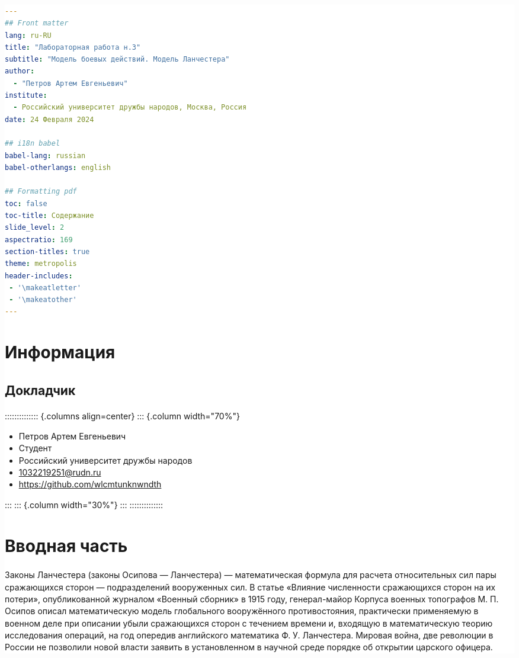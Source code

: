 ```yaml
---
## Front matter
lang: ru-RU
title: "Лабораторная работа н.3"
subtitle: "Модель боевых действий. Модель Ланчестера"
author:
  - "Петров Артем Евгеньевич"
institute:
  - Российский университет дружбы народов, Москва, Россия
date: 24 Февраля 2024 

## i18n babel
babel-lang: russian
babel-otherlangs: english

## Formatting pdf
toc: false
toc-title: Содержание
slide_level: 2
aspectratio: 169
section-titles: true
theme: metropolis
header-includes:
 - '\makeatletter'
 - '\makeatother'
---
```


# Информация

## Докладчик

:::::::::::::: {.columns align=center}
::: {.column width="70%"}

  * Петров Артем Евгеньевич
  * Студент
  * Российский университет дружбы народов
  * [1032219251@rudn.ru](mailto:1032219251@rudn.ru)
  * <https://github.com/wlcmtunknwndth>

:::
::: {.column width="30%"}
:::
::::::::::::::

# Вводная часть

Законы Ланчестера (законы Осипова — Ланчестера) — математическая формула для расчета относительных сил пары сражающихся сторон — подразделений вооруженных сил. В статье «Влияние численности сражающихся сторон на их потери», опубликованной журналом «Военный сборник» в 1915 году, генерал-майор Корпуса военных топографов М. П. Осипов описал математическую модель глобального вооружённого противостояния, практически применяемую в военном деле при описании убыли сражающихся сторон с течением времени и, входящую в математическую теорию исследования операций, на год опередив английского математика Ф. У. Ланчестера. Мировая война, две революции в России не позволили новой власти заявить в установленном в научной среде порядке об открытии царского офицера.
